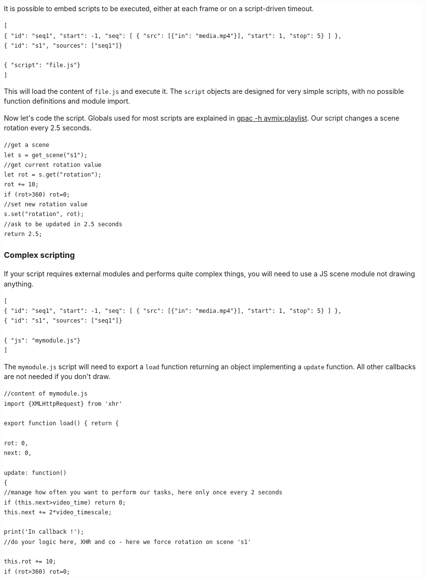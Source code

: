 It is possible to embed scripts to be executed, either at each frame or on a script-driven timeout.


```
[
{ "id": "seq1", "start": -1, "seq": [ { "src": [{"in": "media.mp4"}], "start": 1, "stop": 5} ] },
{ "id": "s1", "sources": ["seq1"]}

{ "script": "file.js"}
]
```

This will load the content of `file.js` and execute it. The `script` objects are designed for very simple scripts, with no possible function definitions and module import.

Now let's code the script. Globals used for most scripts are explained in [gpac -h avmix:playlist](avmix#scripts).
Our script changes a scene rotation every 2.5 seconds.

```
//get a scene
let s = get_scene("s1");
//get current rotation value
let rot = s.get("rotation");
rot += 10;
if (rot>360) rot=0;
//set new rotation value
s.set("rotation", rot);
//ask to be updated in 2.5 seconds
return 2.5;
```

### Complex scripting

If your script requires external modules and performs quite complex things, you will need to use a JS scene module not drawing anything.

```
[
{ "id": "seq1", "start": -1, "seq": [ { "src": [{"in": "media.mp4"}], "start": 1, "stop": 5} ] },
{ "id": "s1", "sources": ["seq1"]}

{ "js": "mymodule.js"}
]
```

The `mymodule.js` script will need to export a `load` function returning an object implementing a `update` function. All other callbacks are not needed if you don't draw.
 
```
//content of mymodule.js
import {XMLHttpRequest} from 'xhr'

export function load() { return {

rot: 0,
next: 0,

update: function()
{
//manage how often you want to perform our tasks, here only once every 2 seconds
if (this.next>video_time) return 0;
this.next += 2*video_timescale;

print('In callback !');
//do your logic here, XHR and co - here we force rotation on scene 's1'

this.rot += 10;
if (rot>360) rot=0;
```